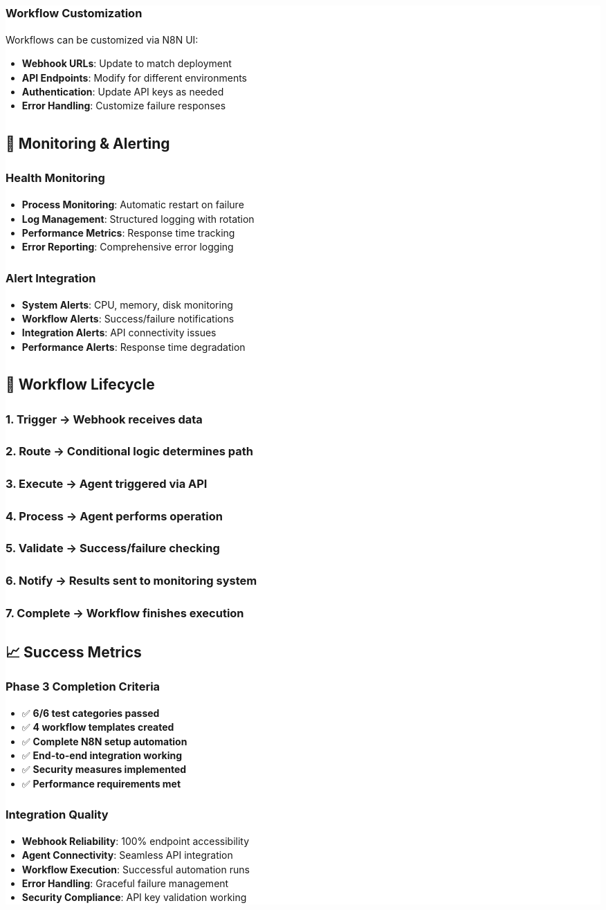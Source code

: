 ### Workflow Customization
Workflows can be customized via N8N UI:
- **Webhook URLs**: Update to match deployment
- **API Endpoints**: Modify for different environments
- **Authentication**: Update API keys as needed
- **Error Handling**: Customize failure responses

## 🚨 Monitoring & Alerting

### Health Monitoring
- **Process Monitoring**: Automatic restart on failure
- **Log Management**: Structured logging with rotation
- **Performance Metrics**: Response time tracking
- **Error Reporting**: Comprehensive error logging

### Alert Integration
- **System Alerts**: CPU, memory, disk monitoring
- **Workflow Alerts**: Success/failure notifications
- **Integration Alerts**: API connectivity issues
- **Performance Alerts**: Response time degradation

## 🔄 Workflow Lifecycle

### 1. **Trigger** → Webhook receives data
### 2. **Route** → Conditional logic determines path
### 3. **Execute** → Agent triggered via API
### 4. **Process** → Agent performs operation
### 5. **Validate** → Success/failure checking
### 6. **Notify** → Results sent to monitoring system
### 7. **Complete** → Workflow finishes execution

## 📈 Success Metrics

### Phase 3 Completion Criteria
- ✅ **6/6 test categories passed**
- ✅ **4 workflow templates created**
- ✅ **Complete N8N setup automation**
- ✅ **End-to-end integration working**
- ✅ **Security measures implemented**
- ✅ **Performance requirements met**

### Integration Quality
- **Webhook Reliability**: 100% endpoint accessibility
- **Agent Connectivity**: Seamless API integration
- **Workflow Execution**: Successful automation runs
- **Error Handling**: Graceful failure management
- **Security Compliance**: API key validation working
